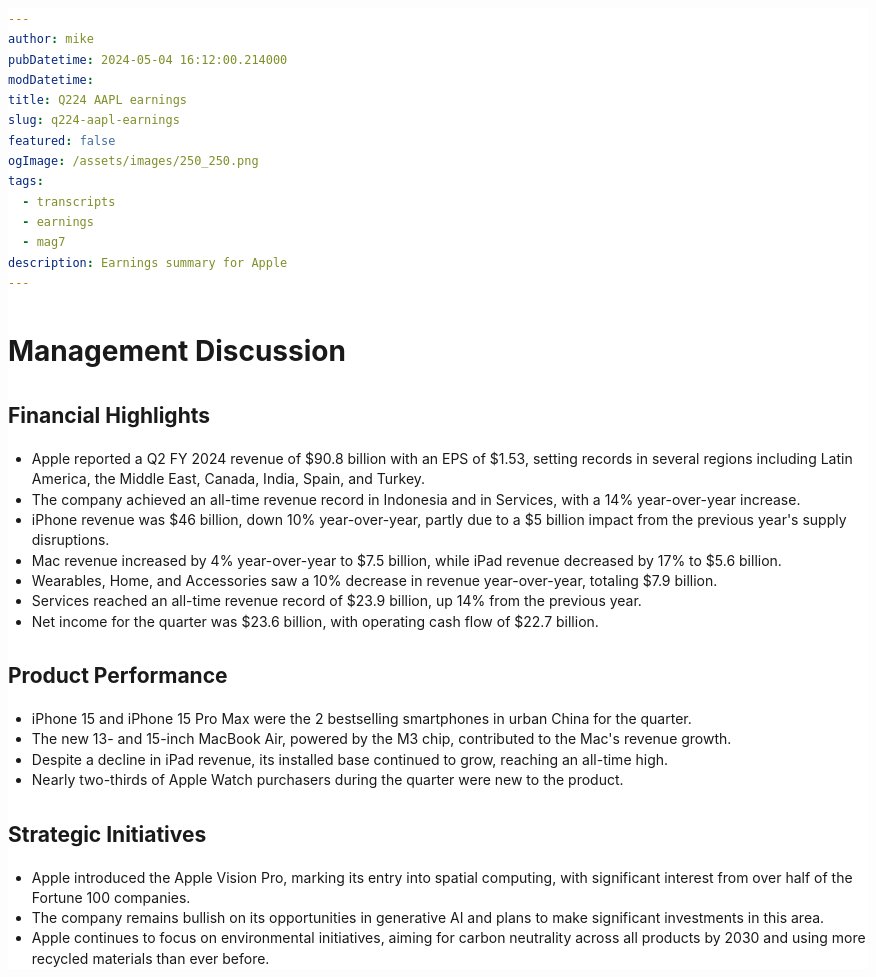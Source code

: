 ```yaml
---
author: mike
pubDatetime: 2024-05-04 16:12:00.214000
modDatetime: 
title: Q224 AAPL earnings
slug: q224-aapl-earnings
featured: false
ogImage: /assets/images/250_250.png
tags:
  - transcripts
  - earnings
  - mag7
description: Earnings summary for Apple
---
```

# Management Discussion

## Financial Highlights

- Apple reported a Q2 FY 2024 revenue of $90.8 billion with an EPS of $1.53, setting records in several regions including Latin America, the Middle East, Canada, India, Spain, and Turkey. 
- The company achieved an all-time revenue record in Indonesia and in Services, with a 14% year-over-year increase. 
- iPhone revenue was $46 billion, down 10% year-over-year, partly due to a $5 billion impact from the previous year's supply disruptions. 
- Mac revenue increased by 4% year-over-year to $7.5 billion, while iPad revenue decreased by 17% to $5.6 billion. 
- Wearables, Home, and Accessories saw a 10% decrease in revenue year-over-year, totaling $7.9 billion. 
- Services reached an all-time revenue record of $23.9 billion, up 14% from the previous year. 
- Net income for the quarter was $23.6 billion, with operating cash flow of $22.7 billion. 

## Product Performance

- iPhone 15 and iPhone 15 Pro Max were the 2 bestselling smartphones in urban China for the quarter. 
- The new 13- and 15-inch MacBook Air, powered by the M3 chip, contributed to the Mac's revenue growth. 
- Despite a decline in iPad revenue, its installed base continued to grow, reaching an all-time high. 
- Nearly two-thirds of Apple Watch purchasers during the quarter were new to the product. 

## Strategic Initiatives

- Apple introduced the Apple Vision Pro, marking its entry into spatial computing, with significant interest from over half of the Fortune 100 companies. 
- The company remains bullish on its opportunities in generative AI and plans to make significant investments in this area. 
- Apple continues to focus on environmental initiatives, aiming for carbon neutrality across all products by 2030 and using more recycled materials than ever before.
